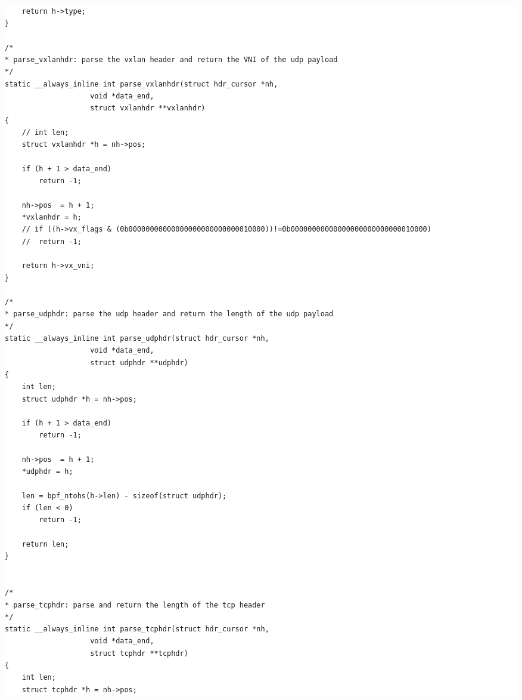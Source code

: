         return h->type;
    }

    /*
    * parse_vxlanhdr: parse the vxlan header and return the VNI of the udp payload
    */
    static __always_inline int parse_vxlanhdr(struct hdr_cursor *nh,
                        void *data_end,
                        struct vxlanhdr **vxlanhdr)
    {
        // int len;
        struct vxlanhdr *h = nh->pos;

        if (h + 1 > data_end)
            return -1;

        nh->pos  = h + 1;
        *vxlanhdr = h;
        // if ((h->vx_flags & (0b00000000000000000000000000010000))!=0b00000000000000000000000000010000)
        // 	return -1;
        
        return h->vx_vni;
    }

    /*
    * parse_udphdr: parse the udp header and return the length of the udp payload
    */
    static __always_inline int parse_udphdr(struct hdr_cursor *nh,
                        void *data_end,
                        struct udphdr **udphdr)
    {
        int len;
        struct udphdr *h = nh->pos;

        if (h + 1 > data_end)
            return -1;

        nh->pos  = h + 1;
        *udphdr = h;

        len = bpf_ntohs(h->len) - sizeof(struct udphdr);
        if (len < 0)
            return -1;

        return len;
    }


    /*
    * parse_tcphdr: parse and return the length of the tcp header
    */
    static __always_inline int parse_tcphdr(struct hdr_cursor *nh,
                        void *data_end,
                        struct tcphdr **tcphdr)
    {
        int len;
        struct tcphdr *h = nh->pos;
